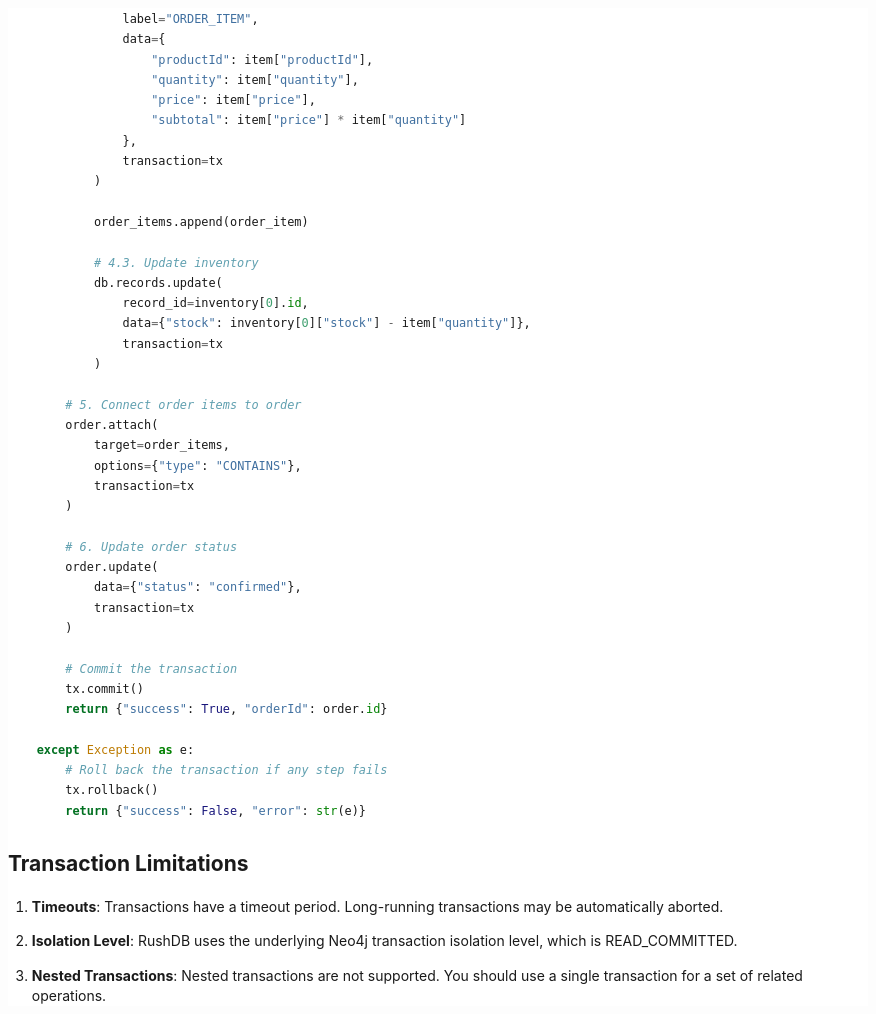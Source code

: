 ```python
                label="ORDER_ITEM",
                data={
                    "productId": item["productId"],
                    "quantity": item["quantity"],
                    "price": item["price"],
                    "subtotal": item["price"] * item["quantity"]
                },
                transaction=tx
            )

            order_items.append(order_item)

            # 4.3. Update inventory
            db.records.update(
                record_id=inventory[0].id,
                data={"stock": inventory[0]["stock"] - item["quantity"]},
                transaction=tx
            )

        # 5. Connect order items to order
        order.attach(
            target=order_items,
            options={"type": "CONTAINS"},
            transaction=tx
        )

        # 6. Update order status
        order.update(
            data={"status": "confirmed"},
            transaction=tx
        )

        # Commit the transaction
        tx.commit()
        return {"success": True, "orderId": order.id}

    except Exception as e:
        # Roll back the transaction if any step fails
        tx.rollback()
        return {"success": False, "error": str(e)}
```

## Transaction Limitations

1. **Timeouts**: Transactions have a timeout period. Long-running transactions may be automatically aborted.

2. **Isolation Level**: RushDB uses the underlying Neo4j transaction isolation level, which is READ_COMMITTED.

3. **Nested Transactions**: Nested transactions are not supported. You should use a single transaction for a set of related operations.
